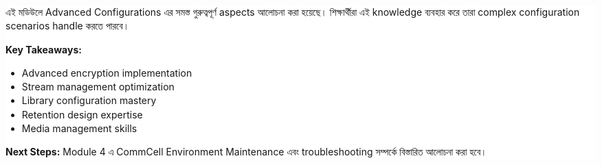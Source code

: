এই মডিউলে Advanced Configurations এর সমস্ত গুরুত্বপূর্ণ aspects আলোচনা করা হয়েছে। শিক্ষার্থীরা এই knowledge ব্যবহার করে তারা complex configuration scenarios handle করতে পারবে।

**Key Takeaways:**
- Advanced encryption implementation
- Stream management optimization
- Library configuration mastery
- Retention design expertise
- Media management skills

**Next Steps:**
Module 4 এ CommCell Environment Maintenance এবং troubleshooting সম্পর্কে বিস্তারিত আলোচনা করা হবে।
